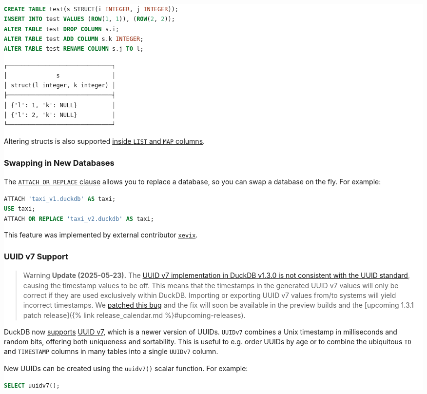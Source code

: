 ```sql
CREATE TABLE test(s STRUCT(i INTEGER, j INTEGER));
INSERT INTO test VALUES (ROW(1, 1)), (ROW(2, 2));
ALTER TABLE test DROP COLUMN s.i;
ALTER TABLE test ADD COLUMN s.k INTEGER;
ALTER TABLE test RENAME COLUMN s.j TO l;
```

```text
┌──────────────────────────────┐
│              s               │
│ struct(l integer, k integer) │
├──────────────────────────────┤
│ {'l': 1, 'k': NULL}          │
│ {'l': 2, 'k': NULL}          │
└──────────────────────────────┘
```

Altering structs is also supported [inside `LIST` and `MAP` columns](https://github.com/duckdb/duckdb/pull/17462).

### Swapping in New Databases

The [`ATTACH OR REPLACE` clause](https://github.com/duckdb/duckdb/pull/15355) allows you to replace a database,
so you can swap a database on the fly.
For example:

```sql
ATTACH 'taxi_v1.duckdb' AS taxi;
USE taxi;
ATTACH OR REPLACE 'taxi_v2.duckdb' AS taxi;
```

This feature was implemented by external contributor [`xevix`](https://github.com/xevix).

### UUID v7 Support

> Warning **Update (2025-05-23).**
> The [UUID v7 implementation in DuckDB v1.3.0 is not consistent with the UUID standard](https://github.com/duckdb/duckdb/issues/17611), causing the timestamp values to be off.
> This means that the timestamps in the generated UUID v7 values will only be correct if they are used exclusively within DuckDB.
> Importing or exporting UUID v7 values from/to systems will yield incorrect timestamps.
> We [patched this bug](https://github.com/duckdb/duckdb/pull/17612) and the fix will soon be available in the preview builds and the [upcoming 1.3.1 patch release]({% link release_calendar.md %}#upcoming-releases).

DuckDB now [supports](https://github.com/duckdb/duckdb/pull/15819) [UUID v7](https://uuid7.com/), which is a newer version of UUIDs. `UUIDv7` combines a Unix timestamp in milliseconds and random bits, offering both uniqueness and sortability. This is useful to e.g. order UUIDs by age or to combine the ubiquitous `ID` and `TIMESTAMP` columns in many tables into a single `UUIDv7` column.

New UUIDs can be created using the `uuidv7()` scalar function. For example:

```sql
SELECT uuidv7();
```
